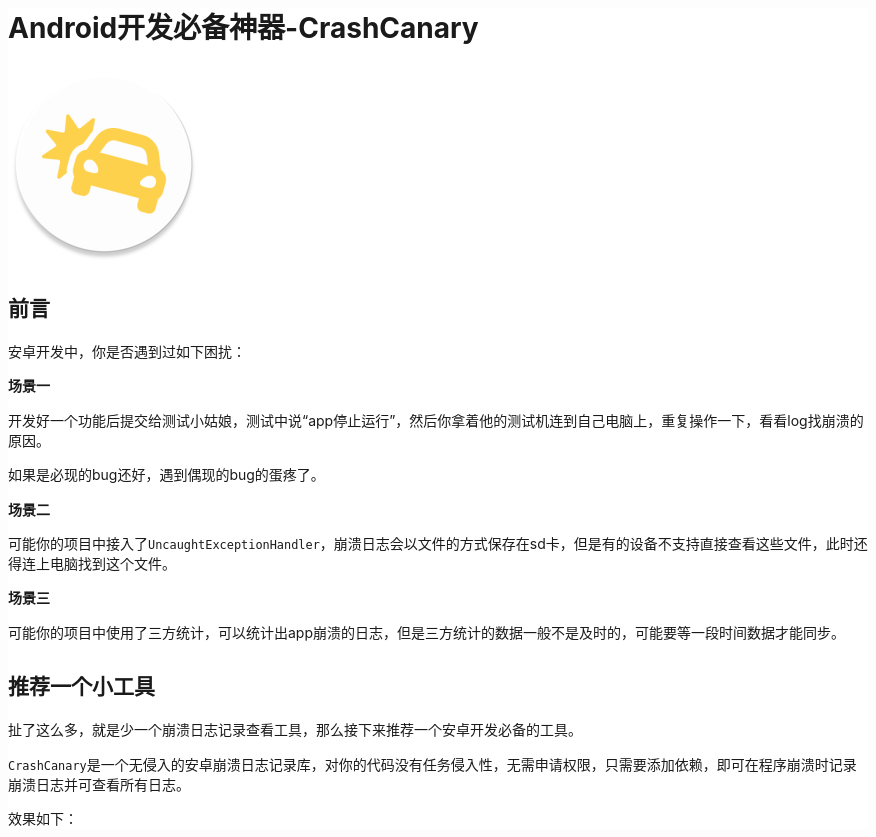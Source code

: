 # Android开发必备神器-CrashCanary
<img src="img/ic_crash_logo.png" alt="logo" />

## 前言

安卓开发中，你是否遇到过如下困扰：

**场景一**

开发好一个功能后提交给测试小姑娘，测试中说“app停止运行”，然后你拿着他的测试机连到自己电脑上，重复操作一下，看看log找崩溃的原因。

如果是必现的bug还好，遇到偶现的bug的蛋疼了。

**场景二**

可能你的项目中接入了`UncaughtExceptionHandler`，崩溃日志会以文件的方式保存在sd卡，但是有的设备不支持直接查看这些文件，此时还得连上电脑找到这个文件。

**场景三**

可能你的项目中使用了三方统计，可以统计出app崩溃的日志，但是三方统计的数据一般不是及时的，可能要等一段时间数据才能同步。





## 推荐一个小工具

扯了这么多，就是少一个崩溃日志记录查看工具，那么接下来推荐一个安卓开发必备的工具。

`CrashCanary`是一个无侵入的安卓崩溃日志记录库，对你的代码没有任务侵入性，无需申请权限，只需要添加依赖，即可在程序崩溃时记录崩溃日志并可查看所有日志。

效果如下：
